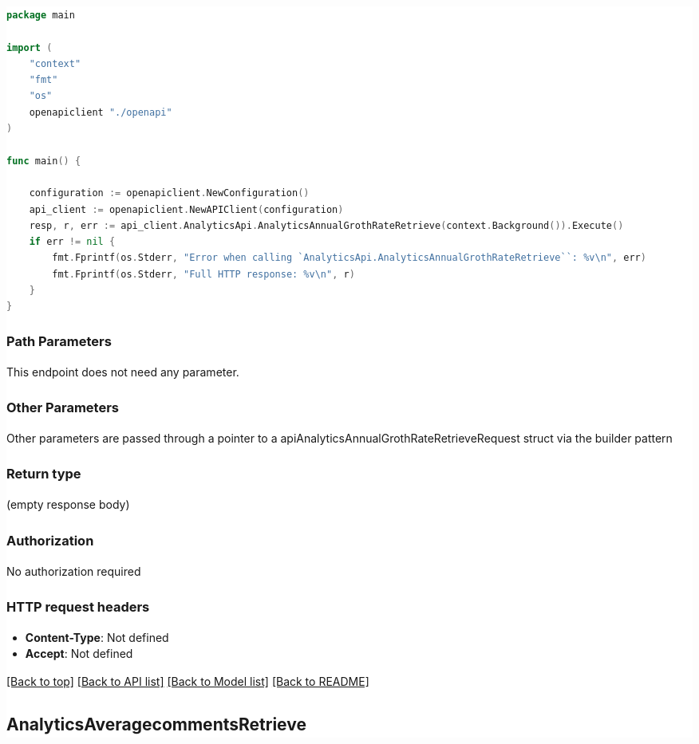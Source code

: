 ```go
package main

import (
    "context"
    "fmt"
    "os"
    openapiclient "./openapi"
)

func main() {

    configuration := openapiclient.NewConfiguration()
    api_client := openapiclient.NewAPIClient(configuration)
    resp, r, err := api_client.AnalyticsApi.AnalyticsAnnualGrothRateRetrieve(context.Background()).Execute()
    if err != nil {
        fmt.Fprintf(os.Stderr, "Error when calling `AnalyticsApi.AnalyticsAnnualGrothRateRetrieve``: %v\n", err)
        fmt.Fprintf(os.Stderr, "Full HTTP response: %v\n", r)
    }
}
```

### Path Parameters

This endpoint does not need any parameter.

### Other Parameters

Other parameters are passed through a pointer to a apiAnalyticsAnnualGrothRateRetrieveRequest struct via the builder pattern


### Return type

 (empty response body)

### Authorization

No authorization required

### HTTP request headers

- **Content-Type**: Not defined
- **Accept**: Not defined

[[Back to top]](#) [[Back to API list]](../README.md#documentation-for-api-endpoints)
[[Back to Model list]](../README.md#documentation-for-models)
[[Back to README]](../README.md)


## AnalyticsAveragecommentsRetrieve
